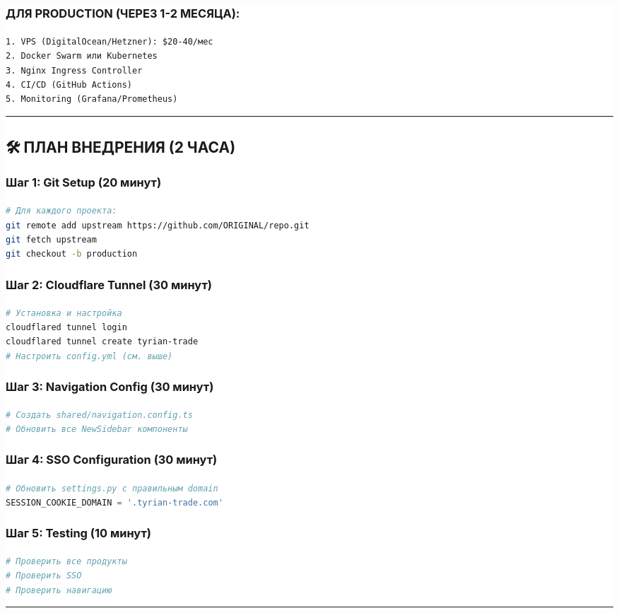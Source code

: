 
### **ДЛЯ PRODUCTION (ЧЕРЕЗ 1-2 МЕСЯЦА):**

```
1. VPS (DigitalOcean/Hetzner): $20-40/мес
2. Docker Swarm или Kubernetes
3. Nginx Ingress Controller
4. CI/CD (GitHub Actions)
5. Monitoring (Grafana/Prometheus)
```

---

## 🛠️ ПЛАН ВНЕДРЕНИЯ (2 ЧАСА)

### **Шаг 1: Git Setup (20 минут)**

```bash
# Для каждого проекта:
git remote add upstream https://github.com/ORIGINAL/repo.git
git fetch upstream
git checkout -b production
```

### **Шаг 2: Cloudflare Tunnel (30 минут)**

```bash
# Установка и настройка
cloudflared tunnel login
cloudflared tunnel create tyrian-trade
# Настроить config.yml (см. выше)
```

### **Шаг 3: Navigation Config (30 минут)**

```bash
# Создать shared/navigation.config.ts
# Обновить все NewSidebar компоненты
```

### **Шаг 4: SSO Configuration (30 минут)**

```python
# Обновить settings.py с правильным domain
SESSION_COOKIE_DOMAIN = '.tyrian-trade.com'
```

### **Шаг 5: Testing (10 минут)**

```bash
# Проверить все продукты
# Проверить SSO
# Проверить навигацию
```

---